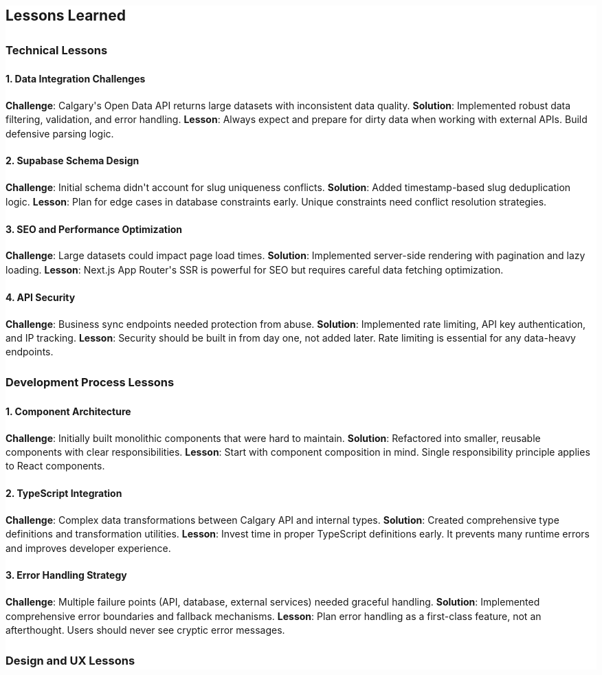 ## Lessons Learned

### Technical Lessons

#### 1. Data Integration Challenges
**Challenge**: Calgary's Open Data API returns large datasets with inconsistent data quality.
**Solution**: Implemented robust data filtering, validation, and error handling.
**Lesson**: Always expect and prepare for dirty data when working with external APIs. Build defensive parsing logic.

#### 2. Supabase Schema Design
**Challenge**: Initial schema didn't account for slug uniqueness conflicts.
**Solution**: Added timestamp-based slug deduplication logic.
**Lesson**: Plan for edge cases in database constraints early. Unique constraints need conflict resolution strategies.

#### 3. SEO and Performance Optimization
**Challenge**: Large datasets could impact page load times.
**Solution**: Implemented server-side rendering with pagination and lazy loading.
**Lesson**: Next.js App Router's SSR is powerful for SEO but requires careful data fetching optimization.

#### 4. API Security
**Challenge**: Business sync endpoints needed protection from abuse.
**Solution**: Implemented rate limiting, API key authentication, and IP tracking.
**Lesson**: Security should be built in from day one, not added later. Rate limiting is essential for any data-heavy endpoints.

### Development Process Lessons

#### 1. Component Architecture
**Challenge**: Initially built monolithic components that were hard to maintain.
**Solution**: Refactored into smaller, reusable components with clear responsibilities.
**Lesson**: Start with component composition in mind. Single responsibility principle applies to React components.

#### 2. TypeScript Integration
**Challenge**: Complex data transformations between Calgary API and internal types.
**Solution**: Created comprehensive type definitions and transformation utilities.
**Lesson**: Invest time in proper TypeScript definitions early. It prevents many runtime errors and improves developer experience.

#### 3. Error Handling Strategy
**Challenge**: Multiple failure points (API, database, external services) needed graceful handling.
**Solution**: Implemented comprehensive error boundaries and fallback mechanisms.
**Lesson**: Plan error handling as a first-class feature, not an afterthought. Users should never see cryptic error messages.

### Design and UX Lessons
